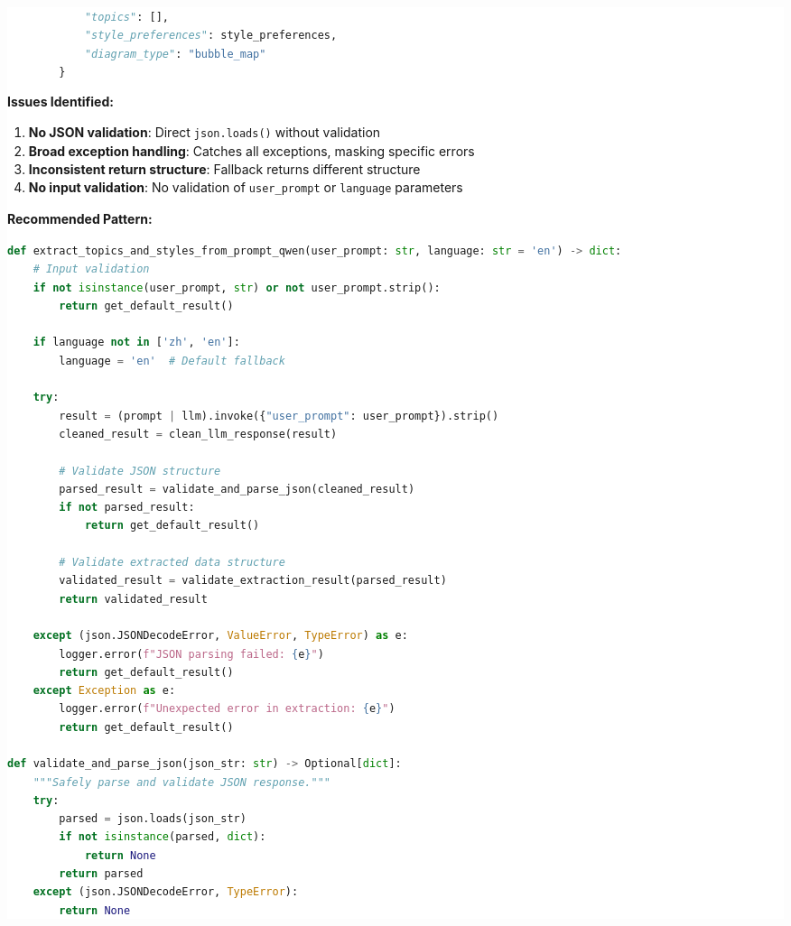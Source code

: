 ```python
            "topics": [],
            "style_preferences": style_preferences,
            "diagram_type": "bubble_map"
        }
```

**Issues Identified:**
1. **No JSON validation**: Direct `json.loads()` without validation
2. **Broad exception handling**: Catches all exceptions, masking specific errors
3. **Inconsistent return structure**: Fallback returns different structure
4. **No input validation**: No validation of `user_prompt` or `language` parameters

**Recommended Pattern:**
```python
def extract_topics_and_styles_from_prompt_qwen(user_prompt: str, language: str = 'en') -> dict:
    # Input validation
    if not isinstance(user_prompt, str) or not user_prompt.strip():
        return get_default_result()
    
    if language not in ['zh', 'en']:
        language = 'en'  # Default fallback
    
    try:
        result = (prompt | llm).invoke({"user_prompt": user_prompt}).strip()
        cleaned_result = clean_llm_response(result)
        
        # Validate JSON structure
        parsed_result = validate_and_parse_json(cleaned_result)
        if not parsed_result:
            return get_default_result()
        
        # Validate extracted data structure
        validated_result = validate_extraction_result(parsed_result)
        return validated_result
        
    except (json.JSONDecodeError, ValueError, TypeError) as e:
        logger.error(f"JSON parsing failed: {e}")
        return get_default_result()
    except Exception as e:
        logger.error(f"Unexpected error in extraction: {e}")
        return get_default_result()

def validate_and_parse_json(json_str: str) -> Optional[dict]:
    """Safely parse and validate JSON response."""
    try:
        parsed = json.loads(json_str)
        if not isinstance(parsed, dict):
            return None
        return parsed
    except (json.JSONDecodeError, TypeError):
        return None
```
